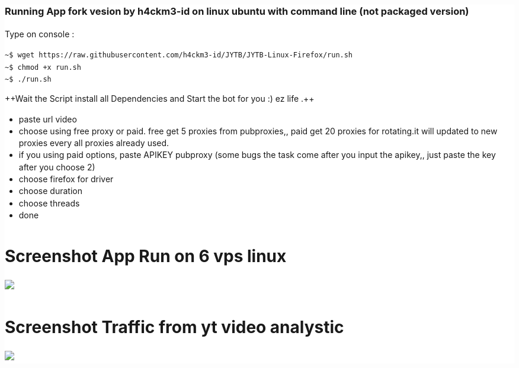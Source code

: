 ### Running App fork vesion by h4ckm3-id on linux ubuntu with command line (not packaged version)
Type on console : 
```console
~$ wget https://raw.githubusercontent.com/h4ckm3-id/JYTB/JYTB-Linux-Firefox/run.sh
~$ chmod +x run.sh
~$ ./run.sh
```
++Wait the Script install all Dependencies and Start the bot for you :) ez life .++
- paste url video
- choose using free proxy or paid. free get 5 proxies from pubproxies,, paid get 20 proxies for rotating.it will updated to new proxies every all proxies already used.
- if you using paid options, paste APIKEY pubproxy (some bugs the task come after you input the apikey,, 
  just paste the key after you choose 2)
- choose firefox for driver
- choose duration
- choose threads
- done
# Screenshot App Run on 6 vps linux  
<p align="left"><img width=50% src="https://i.ibb.co/b3vKp6k/SS0594.jpg"></p>

# Screenshot Traffic from yt video analystic
<p align="left"><img width=50% src="https://i.ibb.co/rfZFKfK/SS0595.jpg"></p>
